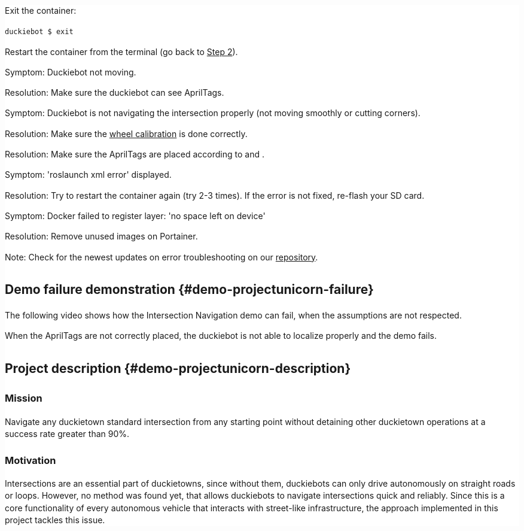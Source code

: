 Exit the container:

    duckiebot $ exit

Restart the container from the terminal (go back to [Step 2](#demo-projectunicorn-run)).


Symptom: Duckiebot not moving.

Resolution: Make sure the duckiebot can see AprilTags.


Symptom: Duckiebot is not navigating the intersection properly (not moving smoothly or cutting corners).

Resolution: Make sure the [wheel calibration](#wheel-calibration) is done correctly.

Resolution: Make sure the AprilTags are placed according to [](#fig:4-way) and [](#fig:3-way).

Symptom: 'roslaunch xml error' displayed.

Resolution: Try to restart the container again (try 2-3 times). If the error is not fixed, re-flash your SD card.

Symptom: Docker failed to register layer: 'no space left on device'

Resolution: Remove unused images on Portainer.

Note: Check for the newest updates on error troubleshooting on our [repository](https://github.com/duckietown/duckietown-intnav).

## Demo failure demonstration {#demo-projectunicorn-failure}

The following video shows how the Intersection Navigation demo can fail, when the assumptions are not respected.

<div figure-id="fig:fail_unicorn">
    <figcaption>When the AprilTags are not correctly placed, the duckiebot is not able to localize properly and the demo fails.
    </figcaption>
    <dtvideo src='vimeo:307407768'/>
</div>

## Project description {#demo-projectunicorn-description}

### Mission

Navigate any duckietown standard intersection from any starting point without detaining other duckietown operations at a success rate greater than 90%.

### Motivation

Intersections are an essential part of duckietowns, since without them, duckiebots can only drive autonomously on straight roads or loops. However, no method was found yet, that allows duckiebots to navigate intersections quick and reliably. Since this is a core functionality of every autonomous vehicle that interacts with street-like infrastructure, the approach implemented in this project tackles this issue.
